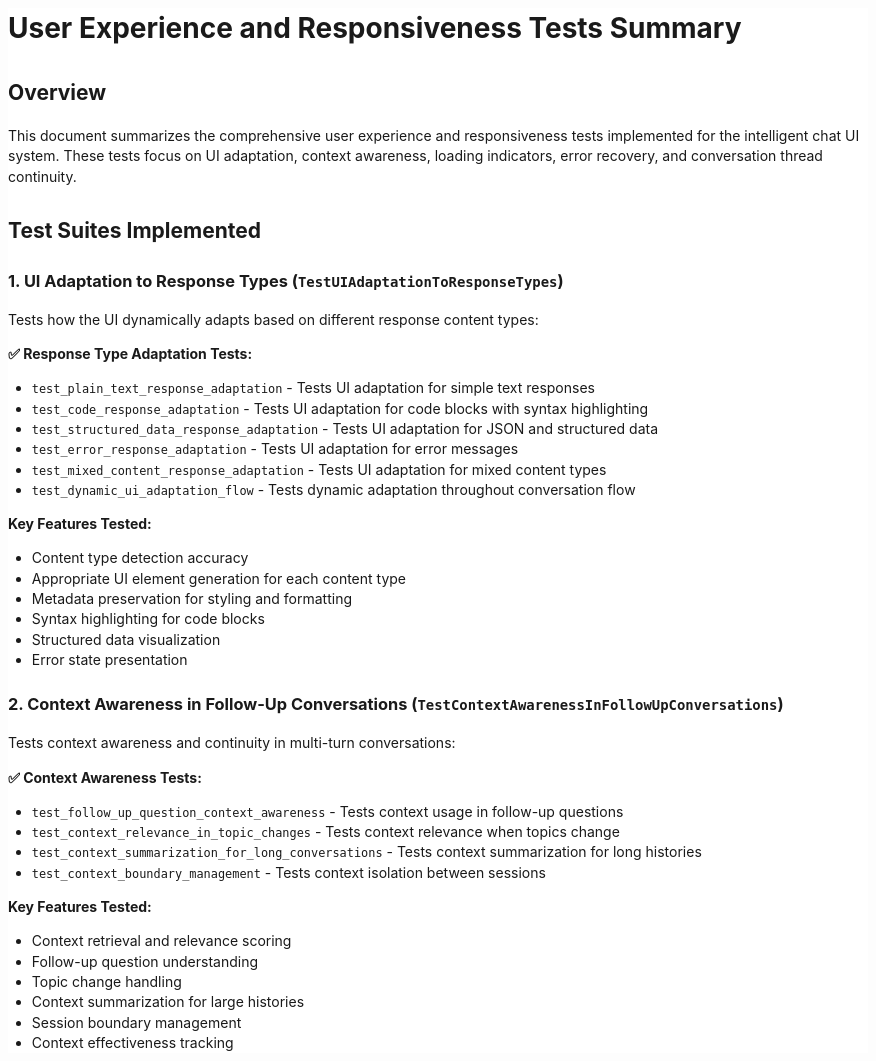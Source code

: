 # User Experience and Responsiveness Tests Summary

## Overview

This document summarizes the comprehensive user experience and responsiveness tests implemented for the intelligent chat UI system. These tests focus on UI adaptation, context awareness, loading indicators, error recovery, and conversation thread continuity.

## Test Suites Implemented

### 1. UI Adaptation to Response Types (`TestUIAdaptationToResponseTypes`)

Tests how the UI dynamically adapts based on different response content types:

**✅ Response Type Adaptation Tests:**
- `test_plain_text_response_adaptation` - Tests UI adaptation for simple text responses
- `test_code_response_adaptation` - Tests UI adaptation for code blocks with syntax highlighting
- `test_structured_data_response_adaptation` - Tests UI adaptation for JSON and structured data
- `test_error_response_adaptation` - Tests UI adaptation for error messages
- `test_mixed_content_response_adaptation` - Tests UI adaptation for mixed content types
- `test_dynamic_ui_adaptation_flow` - Tests dynamic adaptation throughout conversation flow

**Key Features Tested:**
- Content type detection accuracy
- Appropriate UI element generation for each content type
- Metadata preservation for styling and formatting
- Syntax highlighting for code blocks
- Structured data visualization
- Error state presentation

### 2. Context Awareness in Follow-Up Conversations (`TestContextAwarenessInFollowUpConversations`)

Tests context awareness and continuity in multi-turn conversations:

**✅ Context Awareness Tests:**
- `test_follow_up_question_context_awareness` - Tests context usage in follow-up questions
- `test_context_relevance_in_topic_changes` - Tests context relevance when topics change
- `test_context_summarization_for_long_conversations` - Tests context summarization for long histories
- `test_context_boundary_management` - Tests context isolation between sessions

**Key Features Tested:**
- Context retrieval and relevance scoring
- Follow-up question understanding
- Topic change handling
- Context summarization for large histories
- Session boundary management
- Context effectiveness tracking
